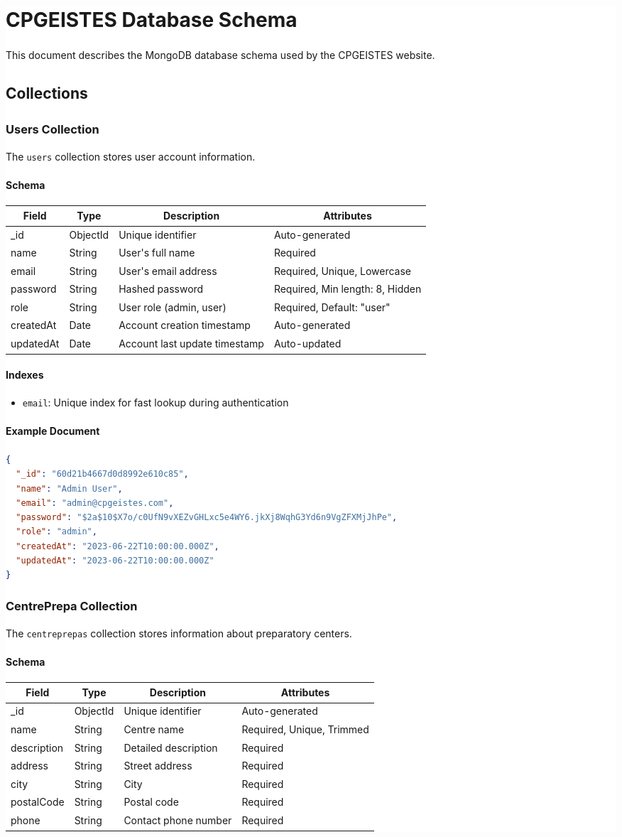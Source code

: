 # CPGEISTES Database Schema

This document describes the MongoDB database schema used by the CPGEISTES website.

## Collections

### Users Collection

The `users` collection stores user account information.

#### Schema

| Field       | Type     | Description                              | Attributes                    |
|-------------|----------|------------------------------------------|-------------------------------|
| _id         | ObjectId | Unique identifier                        | Auto-generated                |
| name        | String   | User's full name                         | Required                      |
| email       | String   | User's email address                     | Required, Unique, Lowercase   |
| password    | String   | Hashed password                          | Required, Min length: 8, Hidden |
| role        | String   | User role (admin, user)                  | Required, Default: "user"     |
| createdAt   | Date     | Account creation timestamp               | Auto-generated                |
| updatedAt   | Date     | Account last update timestamp            | Auto-updated                  |

#### Indexes

- `email`: Unique index for fast lookup during authentication

#### Example Document

```json
{
  "_id": "60d21b4667d0d8992e610c85",
  "name": "Admin User",
  "email": "admin@cpgeistes.com",
  "password": "$2a$10$X7o/c0UfN9vXEZvGHLxc5e4WY6.jkXj8WqhG3Yd6n9VgZFXMjJhPe",
  "role": "admin",
  "createdAt": "2023-06-22T10:00:00.000Z",
  "updatedAt": "2023-06-22T10:00:00.000Z"
}
```

### CentrePrepa Collection

The `centreprepas` collection stores information about preparatory centers.

#### Schema

| Field         | Type     | Description                              | Attributes                    |
|---------------|----------|------------------------------------------|-------------------------------|
| _id           | ObjectId | Unique identifier                        | Auto-generated                |
| name          | String   | Centre name                              | Required, Unique, Trimmed     |
| description   | String   | Detailed description                     | Required                      |
| address       | String   | Street address                           | Required                      |
| city          | String   | City                                     | Required                      |
| postalCode    | String   | Postal code                              | Required                      |
| phone         | String   | Contact phone number                     | Required                      |